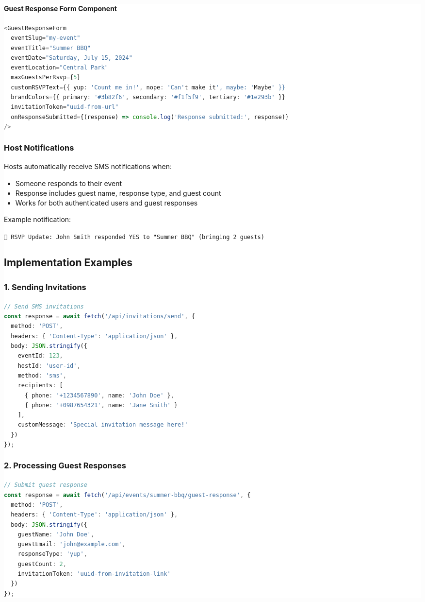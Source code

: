 #### Guest Response Form Component
```typescript
<GuestResponseForm
  eventSlug="my-event"
  eventTitle="Summer BBQ"
  eventDate="Saturday, July 15, 2024"
  eventLocation="Central Park"
  maxGuestsPerRsvp={5}
  customRSVPText={{ yup: 'Count me in!', nope: 'Can't make it', maybe: 'Maybe' }}
  brandColors={{ primary: '#3b82f6', secondary: '#f1f5f9', tertiary: '#1e293b' }}
  invitationToken="uuid-from-url"
  onResponseSubmitted={(response) => console.log('Response submitted:', response)}
/>
```

### Host Notifications

Hosts automatically receive SMS notifications when:
- Someone responds to their event
- Response includes guest name, response type, and guest count
- Works for both authenticated users and guest responses

Example notification:
```
🎉 RSVP Update: John Smith responded YES to "Summer BBQ" (bringing 2 guests)
```

## Implementation Examples

### 1. Sending Invitations

```typescript
// Send SMS invitations
const response = await fetch('/api/invitations/send', {
  method: 'POST',
  headers: { 'Content-Type': 'application/json' },
  body: JSON.stringify({
    eventId: 123,
    hostId: 'user-id',
    method: 'sms',
    recipients: [
      { phone: '+1234567890', name: 'John Doe' },
      { phone: '+0987654321', name: 'Jane Smith' }
    ],
    customMessage: 'Special invitation message here!'
  })
});
```

### 2. Processing Guest Responses

```typescript
// Submit guest response
const response = await fetch('/api/events/summer-bbq/guest-response', {
  method: 'POST',
  headers: { 'Content-Type': 'application/json' },
  body: JSON.stringify({
    guestName: 'John Doe',
    guestEmail: 'john@example.com',
    responseType: 'yup',
    guestCount: 2,
    invitationToken: 'uuid-from-invitation-link'
  })
});
```

